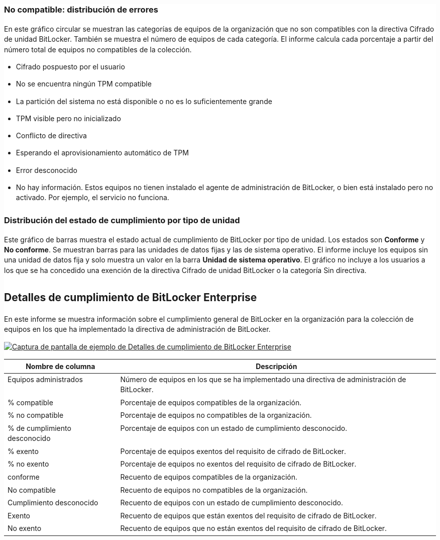 ### <a name="non-compliant---errors-distribution"></a>No compatible: distribución de errores

En este gráfico circular se muestran las categorías de equipos de la organización que no son compatibles con la directiva Cifrado de unidad BitLocker. También se muestra el número de equipos de cada categoría. El informe calcula cada porcentaje a partir del número total de equipos no compatibles de la colección.

- Cifrado pospuesto por el usuario

- No se encuentra ningún TPM compatible

- La partición del sistema no está disponible o no es lo suficientemente grande

- TPM visible pero no inicializado

- Conflicto de directiva

- Esperando el aprovisionamiento automático de TPM

- Error desconocido

- No hay información. Estos equipos no tienen instalado el agente de administración de BitLocker, o bien está instalado pero no activado. Por ejemplo, el servicio no funciona.

### <a name="compliance-status-distribution-by-drive-type"></a>Distribución del estado de cumplimiento por tipo de unidad

Este gráfico de barras muestra el estado actual de cumplimiento de BitLocker por tipo de unidad. Los estados son **Conforme** y **No conforme**. Se muestran barras para las unidades de datos fijas y las de sistema operativo. El informe incluye los equipos sin una unidad de datos fija y solo muestra un valor en la barra **Unidad de sistema operativo**. El gráfico no incluye a los usuarios a los que se ha concedido una exención de la directiva Cifrado de unidad BitLocker o la categoría Sin directiva.

## <a name="bitlocker-enterprise-compliance-details"></a><a name="bkmk-compliancedetails"></a> Detalles de cumplimiento de BitLocker Enterprise

En este informe se muestra información sobre el cumplimiento general de BitLocker en la organización para la colección de equipos en los que ha implementado la directiva de administración de BitLocker.

[![Captura de pantalla de ejemplo de Detalles de cumplimiento de BitLocker Enterprise](media/bitlocker-enterprise-compliance-details.png)](media/bitlocker-enterprise-compliance-details.png#lightbox)

|Nombre de columna|Descripción|
|--- |--- |
|Equipos administrados|Número de equipos en los que se ha implementado una directiva de administración de BitLocker.|
|% compatible|Porcentaje de equipos compatibles de la organización.|
|% no compatible|Porcentaje de equipos no compatibles de la organización.|
|% de cumplimiento desconocido|Porcentaje de equipos con un estado de cumplimiento desconocido.|
|% exento|Porcentaje de equipos exentos del requisito de cifrado de BitLocker.|
|% no exento|Porcentaje de equipos no exentos del requisito de cifrado de BitLocker.|
|conforme|Recuento de equipos compatibles de la organización.|
|No compatible|Recuento de equipos no compatibles de la organización.|
|Cumplimiento desconocido|Recuento de equipos con un estado de cumplimiento desconocido.|
|Exento|Recuento de equipos que están exentos del requisito de cifrado de BitLocker.|
|No exento|Recuento de equipos que no están exentos del requisito de cifrado de BitLocker.|
